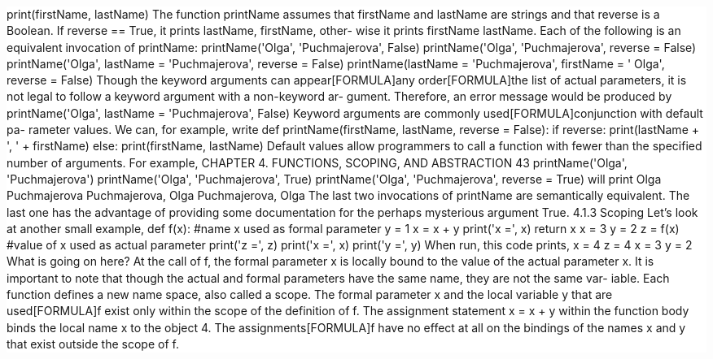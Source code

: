 print(firstName, lastName)
The function printName assumes that firstName and lastName are strings and
that reverse is a Boolean. If reverse == True, it prints lastName, firstName, other-
wise it prints firstName lastName.
Each of the following is an equivalent invocation of printName:
printName('Olga', 'Puchmajerova', False)
printName('Olga', 'Puchmajerova', reverse = False)
printName('Olga', lastName = 'Puchmajerova', reverse = False)
printName(lastName = 'Puchmajerova', firstName = ' Olga',
reverse = False)
Though the keyword arguments can appear[FORMULA]any order[FORMULA]the list of actual
parameters, it is not legal to follow a keyword argument with a non-keyword ar-
gument. Therefore, an error message would be produced by
printName('Olga', lastName = 'Puchmajerova', False)
Keyword arguments are commonly used[FORMULA]conjunction with default pa-
rameter values. We can, for example, write
def printName(firstName, lastName, reverse = False):
if reverse:
print(lastName + ', ' + firstName)
else:
print(firstName, lastName)
Default values allow programmers to call a function with fewer than the
specified number of arguments. For example,
CHAPTER 4. FUNCTIONS, SCOPING, AND ABSTRACTION 43
printName('Olga', 'Puchmajerova')
printName('Olga', 'Puchmajerova', True)
printName('Olga', 'Puchmajerova', reverse = True)
will print
Olga Puchmajerova
Puchmajerova, Olga
Puchmajerova, Olga
The last two invocations of printName are semantically equivalent. The last one
has the advantage of providing some documentation for the perhaps mysterious
argument True.
4.1.3 Scoping
Let’s look at another small example,
def f(x): #name x used as formal parameter
y = 1
x = x + y
print('x =', x)
return x
x = 3
y = 2
z = f(x) #value of x used as actual parameter
print('z =', z)
print('x =', x)
print('y =', y)
When run, this code prints,
x = 4
z = 4
x = 3
y = 2
What is going on here? At the call of f, the formal parameter x is locally
bound to the value of the actual parameter x. It is important to note that though
the actual and formal parameters have the same name, they are not the same var-
iable. Each function defines a new name space, also called a scope. The formal
parameter x and the local variable y that are used[FORMULA]f exist only within the scope
of the definition of f. The assignment statement x = x + y within the function
body binds the local name x to the object 4. The assignments[FORMULA]f have no effect
at all on the bindings of the names x and y that exist outside the scope of f.

